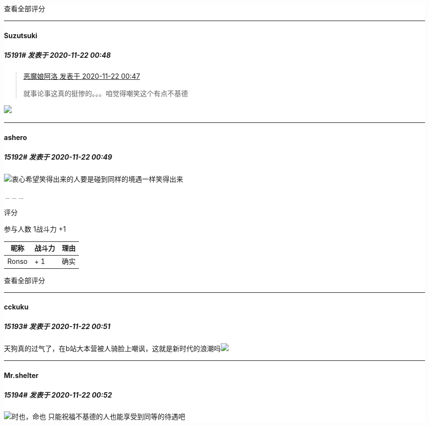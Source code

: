 
查看全部评分


-----

####  Suzutsuki  
##### 15191#       发表于 2020-11-22 00:48


<blockquote><a href="httphttps://bbs.saraba1st.com/2b/forum.php?mod=redirect&amp;goto=findpost&amp;pid=49476264&amp;ptid=1969498" target="_blank">恶魔娘阿洛 发表于 2020-11-22 00:47</a>

就事论事这真的挺惨的。。。咱觉得嘲笑这个有点不基德</blockquote>
<img src="https://static.saraba1st.com/image/smiley/face2017/067.png" referrerpolicy="no-referrer">


-----

####  ashero  
##### 15192#       发表于 2020-11-22 00:49


<img src="https://static.saraba1st.com/image/smiley/face2017/067.png" referrerpolicy="no-referrer">衷心希望笑得出来的人要是碰到同样的境遇一样笑得出来


﹍﹍﹍

评分


 参与人数 1战斗力 +1

|昵称|战斗力|理由|
|----|---|---|
| Ronso| + 1|确实|


查看全部评分


-----

####  cckuku  
##### 15193#       发表于 2020-11-22 00:51


天狗真的过气了，在b站大本营被人骑脸上嘲讽，这就是新时代的浪潮吗<img src="https://static.saraba1st.com/image/smiley/face2017/024.png" referrerpolicy="no-referrer">


-----

####  Mr.shelter  
##### 15194#       发表于 2020-11-22 00:52


<img src="https://static.saraba1st.com/image/smiley/face2017/005.png" referrerpolicy="no-referrer">时也，命也
只能祝福不基德的人也能享受到同等的待遇吧
